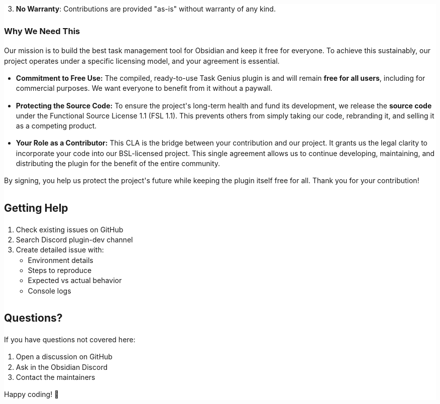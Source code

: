 3.  **No Warranty**: Contributions are provided "as-is" without warranty of any kind.

### Why We Need This

Our mission is to build the best task management tool for Obsidian and keep it free for everyone. To achieve this sustainably, our project operates under a specific licensing model, and your agreement is essential.

* **Commitment to Free Use:** The compiled, ready-to-use Task Genius plugin is and will remain **free for all users**, including for commercial purposes. We want everyone to benefit from it without a paywall.
* **Protecting the Source Code:** To ensure the project's long-term health and fund its development, we release the **source code** under the Functional Source License 1.1 (FSL 1.1). This prevents others from simply taking our code, rebranding it, and selling it as a competing product.

* **Your Role as a Contributor:** This CLA is the bridge between your contribution and our project. It grants us the legal clarity to incorporate your code into our BSL-licensed project. This single agreement allows us to continue developing, maintaining, and distributing the plugin for the benefit of the entire community.

By signing, you help us protect the project's future while keeping the plugin itself free for all. Thank you for your contribution!

## Getting Help

1. Check existing issues on GitHub
2. Search Discord plugin-dev channel
3. Create detailed issue with:
   - Environment details
   - Steps to reproduce
   - Expected vs actual behavior
   - Console logs

## Questions?

If you have questions not covered here:
1. Open a discussion on GitHub
2. Ask in the Obsidian Discord
3. Contact the maintainers

Happy coding! 🚀

